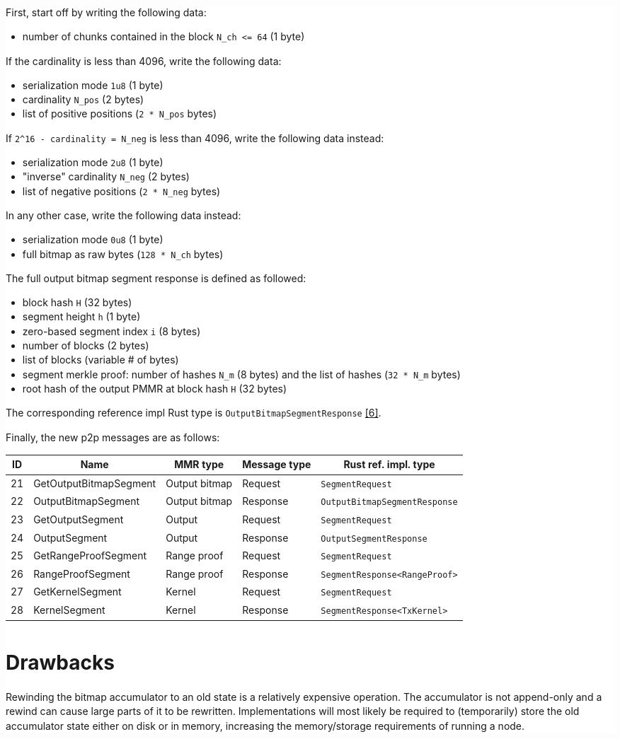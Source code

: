 First, start off by writing the following data:
- number of chunks contained in the block `N_ch <= 64` (1 byte)

If the cardinality is less than 4096, write the following data:
- serialization mode `1u8` (1 byte)
- cardinality `N_pos` (2 bytes)
- list of positive positions (`2 * N_pos` bytes)

If `2^16 - cardinality = N_neg` is less than 4096, write the following data instead:
- serialization mode `2u8` (1 byte)
- "inverse" cardinality `N_neg` (2 bytes)
- list of negative positions (`2 * N_neg` bytes)

In any other case, write the following data instead:
- serialization mode `0u8` (1 byte)
- full bitmap as raw bytes (`128 * N_ch` bytes)

The full output bitmap segment response is defined as followed:
- block hash `H` (32 bytes)
- segment height `h` (1 byte)
- zero-based segment index `i` (8 bytes)
- number of blocks (2 bytes)
- list of blocks (variable \# of bytes)
- segment merkle proof: number of hashes `N_m` (8 bytes) and the list of hashes (`32 * N_m` bytes)
- root hash of the output PMMR at block hash `H` (32 bytes)

The corresponding reference impl Rust type is `OutputBitmapSegmentResponse` [\[6\]](#references).

Finally, the new p2p messages are as follows:

| ID | Name                   | MMR type      | Message type | Rust ref. impl. type |
|----|------------------------|---------------|--------------|-----------|
| 21 | GetOutputBitmapSegment | Output bitmap | Request      | `SegmentRequest` |
| 22 | OutputBitmapSegment    | Output bitmap | Response     | `OutputBitmapSegmentResponse` |
| 23 | GetOutputSegment       | Output        | Request      | `SegmentRequest` |
| 24 | OutputSegment          | Output        | Response     | `OutputSegmentResponse` |
| 25 | GetRangeProofSegment   | Range proof   | Request      | `SegmentRequest` |
| 26 | RangeProofSegment      | Range proof   | Response     | `SegmentResponse<RangeProof>` |
| 27 | GetKernelSegment       | Kernel        | Request      | `SegmentRequest` |
| 28 | KernelSegment          | Kernel        | Response     | `SegmentResponse<TxKernel>` |

# Drawbacks
[drawbacks]: #drawbacks

Rewinding the bitmap accumulator to an old state is a relatively expensive operation.
The accumulator is not append-only and a rewind can cause large parts of it to be rewritten.
Implementations will most likely be required to (temporarily) store the old accumulator state either on disk or in memory, increasing the memory/storage requirements of running a node.


[summary]: #summary
[motivation]: #motivation
[community-level-explanation]: #community-level-explanation
[reference-level-explanation]: #reference-level-explanation
[mmr-segments]: #mmr-segments
[segment-root]: #segment-root
[segment-merkle-proof]: #segment-merkle-proof
[p2p-messages]: #p2p-messages
[rationale-and-alternatives]: #rationale-and-alternatives
[future-possibilities]: #future-possibilities
[references]: #references